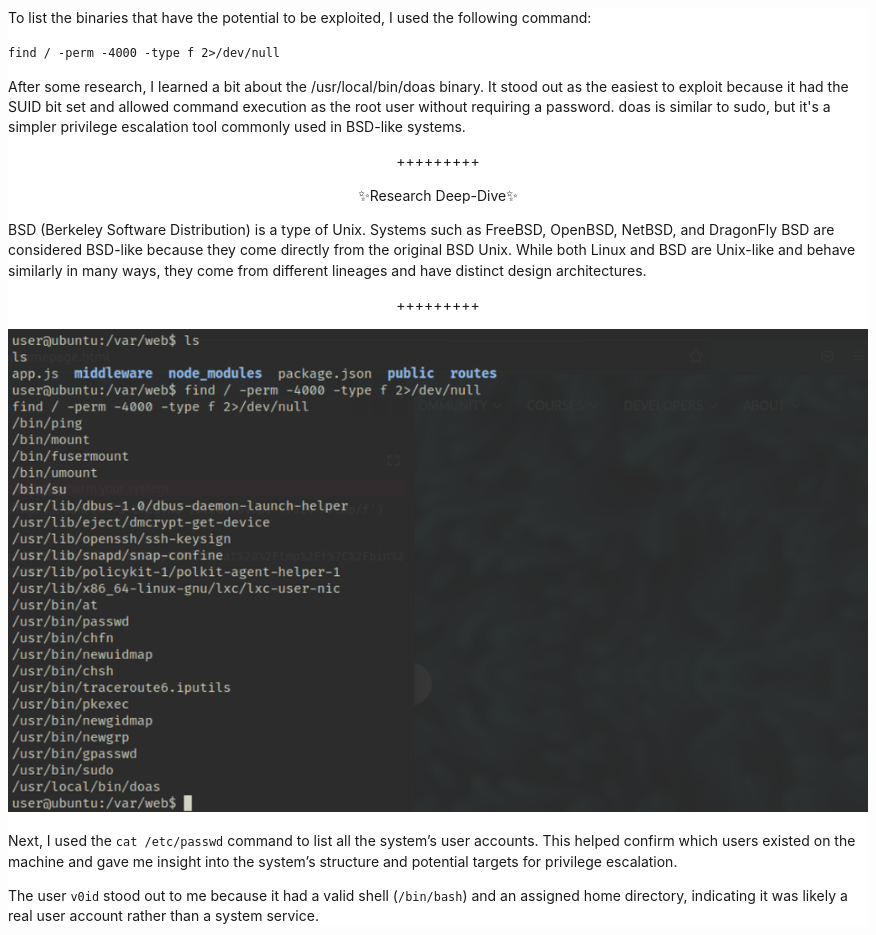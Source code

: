 To list the binaries that have the potential to be exploited, I used the following command: 
```
find / -perm -4000 -type f 2>/dev/null
```

After some research, I learned a bit about the /usr/local/bin/doas binary. It stood out as the easiest to exploit because it had the SUID bit set and allowed command execution as the root user without requiring a password. doas is similar to sudo, but it's a simpler privilege escalation tool commonly used in BSD-like systems.

<p align="center">+++++++++</p>

<p align="center">✨Research Deep-Dive✨</p>

BSD (Berkeley Software Distribution) is a type of Unix. Systems such as FreeBSD, OpenBSD, NetBSD, and DragonFly BSD are considered BSD-like because they come directly from the original BSD Unix. While both Linux and BSD are Unix-like and behave similarly in many ways, they come from different lineages and have distinct design architectures.

<p align="center">+++++++++</p>

![Alt text](https://github.com/chaiexe/TryHackMe-Write-ups/blob/main/Red-Team/GLITCH/Images/Screenshot%2014.png)

Next, I used the `cat /etc/passwd` command to list all the system’s user accounts. This helped confirm which users existed on the machine and gave me insight into the system’s structure and potential targets for privilege escalation.

The user `v0id` stood out to me because it had a valid shell (`/bin/bash`) and an assigned home directory, indicating it was likely a real user account rather than a system service.
